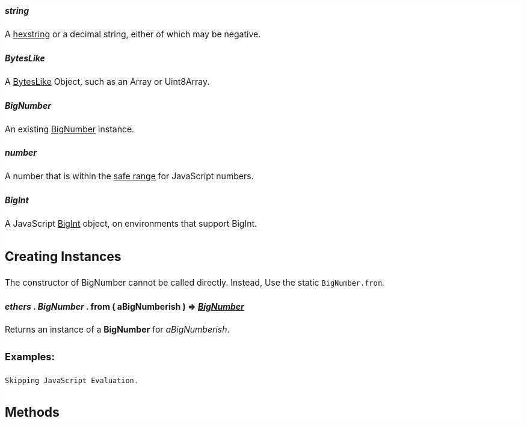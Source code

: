 
#### ***string***

A [hexstring](../bytes) or a decimal string, either of which may
be negative.




#### ***BytesLike***

A [BytesLike](../bytes) Object, such as an Array or Uint8Array.




#### ***BigNumber***

An existing [BigNumber](./) instance.




#### ***number***

A number that is within the [safe range](../../../Users/ricmoo/Development/ethers/ethers.js-v5/https:/developer.mozilla.org/en-US/docs/Web/JavaScript/Reference/Global_Objects/Number/MAX_SAFE_INTEGER) for JavaScript numbers.




#### ***BigInt***

A JavaScript [BigInt](../../../Users/ricmoo/Development/ethers/ethers.js-v5/https:/developer.mozilla.org/en-US/docs/Web/JavaScript/Reference/Global_Objects/BigInt)
object, on environments that support BigInt.




Creating Instances
------------------


The constructor of BigNumber cannot be called directly. Instead, Use the static `BigNumber.from`.


#### *ethers* . *BigNumber* . **from** ( aBigNumberish )  **=>** *[BigNumber](./)*

Returns an instance of a **BigNumber** for *aBigNumberish*.




### Examples:



```javascript
Skipping JavaScript Evaluation.
```



Methods
-------
